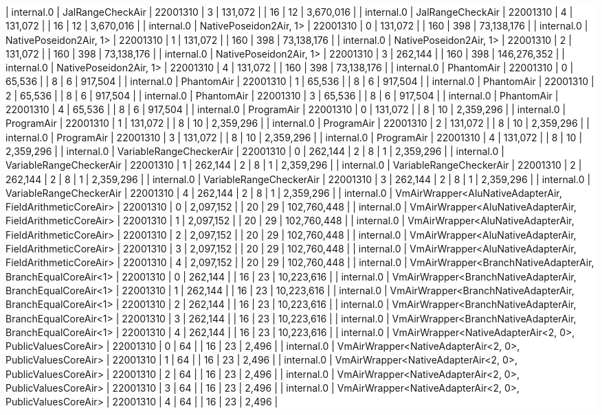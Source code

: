 | internal.0 | JalRangeCheckAir | 22001310 | 3 | 131,072 |  | 16 | 12 | 3,670,016 | 
| internal.0 | JalRangeCheckAir | 22001310 | 4 | 131,072 |  | 16 | 12 | 3,670,016 | 
| internal.0 | NativePoseidon2Air<BabyBearParameters>, 1> | 22001310 | 0 | 131,072 |  | 160 | 398 | 73,138,176 | 
| internal.0 | NativePoseidon2Air<BabyBearParameters>, 1> | 22001310 | 1 | 131,072 |  | 160 | 398 | 73,138,176 | 
| internal.0 | NativePoseidon2Air<BabyBearParameters>, 1> | 22001310 | 2 | 131,072 |  | 160 | 398 | 73,138,176 | 
| internal.0 | NativePoseidon2Air<BabyBearParameters>, 1> | 22001310 | 3 | 262,144 |  | 160 | 398 | 146,276,352 | 
| internal.0 | NativePoseidon2Air<BabyBearParameters>, 1> | 22001310 | 4 | 131,072 |  | 160 | 398 | 73,138,176 | 
| internal.0 | PhantomAir | 22001310 | 0 | 65,536 |  | 8 | 6 | 917,504 | 
| internal.0 | PhantomAir | 22001310 | 1 | 65,536 |  | 8 | 6 | 917,504 | 
| internal.0 | PhantomAir | 22001310 | 2 | 65,536 |  | 8 | 6 | 917,504 | 
| internal.0 | PhantomAir | 22001310 | 3 | 65,536 |  | 8 | 6 | 917,504 | 
| internal.0 | PhantomAir | 22001310 | 4 | 65,536 |  | 8 | 6 | 917,504 | 
| internal.0 | ProgramAir | 22001310 | 0 | 131,072 |  | 8 | 10 | 2,359,296 | 
| internal.0 | ProgramAir | 22001310 | 1 | 131,072 |  | 8 | 10 | 2,359,296 | 
| internal.0 | ProgramAir | 22001310 | 2 | 131,072 |  | 8 | 10 | 2,359,296 | 
| internal.0 | ProgramAir | 22001310 | 3 | 131,072 |  | 8 | 10 | 2,359,296 | 
| internal.0 | ProgramAir | 22001310 | 4 | 131,072 |  | 8 | 10 | 2,359,296 | 
| internal.0 | VariableRangeCheckerAir | 22001310 | 0 | 262,144 | 2 | 8 | 1 | 2,359,296 | 
| internal.0 | VariableRangeCheckerAir | 22001310 | 1 | 262,144 | 2 | 8 | 1 | 2,359,296 | 
| internal.0 | VariableRangeCheckerAir | 22001310 | 2 | 262,144 | 2 | 8 | 1 | 2,359,296 | 
| internal.0 | VariableRangeCheckerAir | 22001310 | 3 | 262,144 | 2 | 8 | 1 | 2,359,296 | 
| internal.0 | VariableRangeCheckerAir | 22001310 | 4 | 262,144 | 2 | 8 | 1 | 2,359,296 | 
| internal.0 | VmAirWrapper<AluNativeAdapterAir, FieldArithmeticCoreAir> | 22001310 | 0 | 2,097,152 |  | 20 | 29 | 102,760,448 | 
| internal.0 | VmAirWrapper<AluNativeAdapterAir, FieldArithmeticCoreAir> | 22001310 | 1 | 2,097,152 |  | 20 | 29 | 102,760,448 | 
| internal.0 | VmAirWrapper<AluNativeAdapterAir, FieldArithmeticCoreAir> | 22001310 | 2 | 2,097,152 |  | 20 | 29 | 102,760,448 | 
| internal.0 | VmAirWrapper<AluNativeAdapterAir, FieldArithmeticCoreAir> | 22001310 | 3 | 2,097,152 |  | 20 | 29 | 102,760,448 | 
| internal.0 | VmAirWrapper<AluNativeAdapterAir, FieldArithmeticCoreAir> | 22001310 | 4 | 2,097,152 |  | 20 | 29 | 102,760,448 | 
| internal.0 | VmAirWrapper<BranchNativeAdapterAir, BranchEqualCoreAir<1> | 22001310 | 0 | 262,144 |  | 16 | 23 | 10,223,616 | 
| internal.0 | VmAirWrapper<BranchNativeAdapterAir, BranchEqualCoreAir<1> | 22001310 | 1 | 262,144 |  | 16 | 23 | 10,223,616 | 
| internal.0 | VmAirWrapper<BranchNativeAdapterAir, BranchEqualCoreAir<1> | 22001310 | 2 | 262,144 |  | 16 | 23 | 10,223,616 | 
| internal.0 | VmAirWrapper<BranchNativeAdapterAir, BranchEqualCoreAir<1> | 22001310 | 3 | 262,144 |  | 16 | 23 | 10,223,616 | 
| internal.0 | VmAirWrapper<BranchNativeAdapterAir, BranchEqualCoreAir<1> | 22001310 | 4 | 262,144 |  | 16 | 23 | 10,223,616 | 
| internal.0 | VmAirWrapper<NativeAdapterAir<2, 0>, PublicValuesCoreAir> | 22001310 | 0 | 64 |  | 16 | 23 | 2,496 | 
| internal.0 | VmAirWrapper<NativeAdapterAir<2, 0>, PublicValuesCoreAir> | 22001310 | 1 | 64 |  | 16 | 23 | 2,496 | 
| internal.0 | VmAirWrapper<NativeAdapterAir<2, 0>, PublicValuesCoreAir> | 22001310 | 2 | 64 |  | 16 | 23 | 2,496 | 
| internal.0 | VmAirWrapper<NativeAdapterAir<2, 0>, PublicValuesCoreAir> | 22001310 | 3 | 64 |  | 16 | 23 | 2,496 | 
| internal.0 | VmAirWrapper<NativeAdapterAir<2, 0>, PublicValuesCoreAir> | 22001310 | 4 | 64 |  | 16 | 23 | 2,496 | 